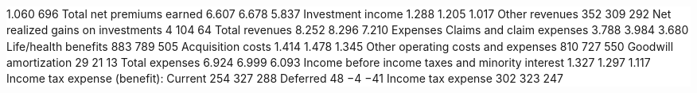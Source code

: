 1.060
696
Total net premiums earned
6.607
6.678
5.837
Investment income
1.288
1.205
1.017
Other revenues
352
309
292
Net realized gains on investments
4
104
64
Total revenues
8.252
8.296
7.210
Expenses
Claims and claim expenses
3.788
3.984
3.680
Life/health benefits
883
789
505
Acquisition costs
1.414
1.478
1.345
Other operating costs and expenses
810
727
550
Goodwill amortization
29
21
13
Total expenses
6.924
6.999
6.093
Income before income taxes and minority interest
1.327
1.297
1.117
Income tax expense (benefit):
Current
254
327
288
Deferred
48
−4
−41
Income tax expense
302
323
247